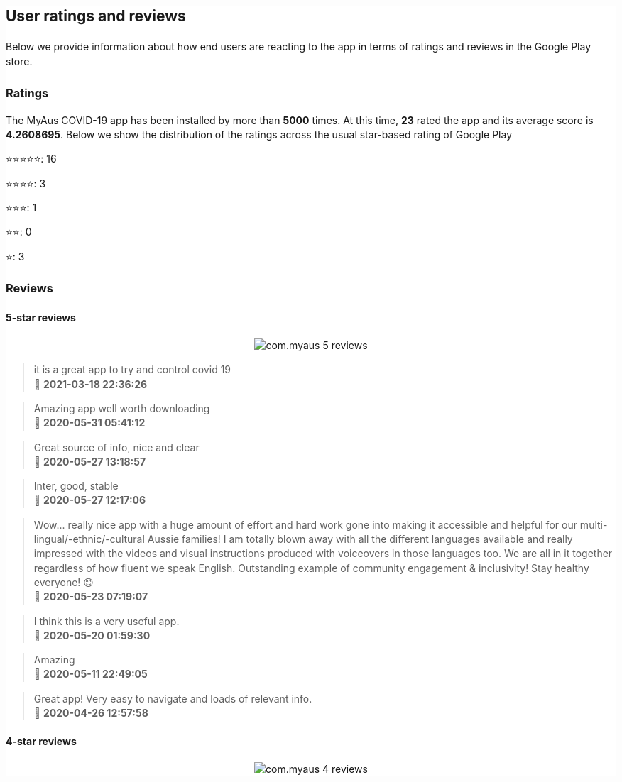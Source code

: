 

## User ratings and reviews

Below we provide information about how end users are reacting to the app in terms of ratings and reviews in the Google Play store.

### Ratings

The MyAus COVID-19 app has been installed by more than **5000** times. At this time, **23** rated the app and its average score is **4.2608695**. Below we show the distribution of the ratings across the usual star-based rating of Google Play

:star::star::star::star::star:: 16

:star::star::star::star:: 3

:star::star::star:: 1

:star::star:: 0

:star:: 3

### Reviews 

#### 5-star reviews

<p align="center">
<img src="resources/com.myaus___48/5_star_reviews_wordcloud.png" alt="com.myaus 5 reviews"/>
</p>

> it is a great app to try and control covid 19<br> :date: __2021-03-18 22:36:26__

> Amazing app well worth downloading<br> :date: __2020-05-31 05:41:12__

> Great source of info, nice and clear<br> :date: __2020-05-27 13:18:57__

> Inter, good, stable<br> :date: __2020-05-27 12:17:06__

> Wow... really nice app with a huge amount of effort and hard work gone into making it accessible and helpful for our multi-lingual/-ethnic/-cultural Aussie families! I am totally blown away with all the different languages available and really impressed with the videos and visual instructions produced with voiceovers in those languages too.  We are all in it together regardless of how fluent we speak English. Outstanding example of community engagement & inclusivity!  Stay healthy everyone! 😊<br> :date: __2020-05-23 07:19:07__

> I think this is a very useful app.<br> :date: __2020-05-20 01:59:30__

> Amazing<br> :date: __2020-05-11 22:49:05__

> Great app! Very easy to navigate and loads of relevant info.<br> :date: __2020-04-26 12:57:58__



#### 4-star reviews

<p align="center">
<img src="resources/com.myaus___48/4_star_reviews_wordcloud.png" alt="com.myaus 4 reviews"/>
</p>
